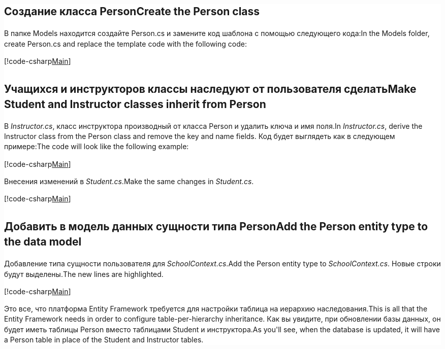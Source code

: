 ## <a name="create-the-person-class"></a><span data-ttu-id="31be7-140">Создание класса Person</span><span class="sxs-lookup"><span data-stu-id="31be7-140">Create the Person class</span></span>

<span data-ttu-id="31be7-141">В папке Models находится создайте Person.cs и замените код шаблона с помощью следующего кода:</span><span class="sxs-lookup"><span data-stu-id="31be7-141">In the Models folder, create Person.cs and replace the template code with the following code:</span></span>

[!code-csharp[Main](intro/samples/cu/Models/Person.cs)]

## <a name="make-student-and-instructor-classes-inherit-from-person"></a><span data-ttu-id="31be7-142">Учащихся и инструкторов классы наследуют от пользователя сделать</span><span class="sxs-lookup"><span data-stu-id="31be7-142">Make Student and Instructor classes inherit from Person</span></span>

<span data-ttu-id="31be7-143">В *Instructor.cs*, класс инструктора производный от класса Person и удалить ключа и имя поля.</span><span class="sxs-lookup"><span data-stu-id="31be7-143">In *Instructor.cs*, derive the Instructor class from the Person class and remove the key and name fields.</span></span> <span data-ttu-id="31be7-144">Код будет выглядеть как в следующем примере:</span><span class="sxs-lookup"><span data-stu-id="31be7-144">The code will look like the following example:</span></span>

[!code-csharp[Main](intro/samples/cu/Models/Instructor.cs?name=snippet_AfterInheritance&highlight=8)]

<span data-ttu-id="31be7-145">Внесения изменений в *Student.cs*.</span><span class="sxs-lookup"><span data-stu-id="31be7-145">Make the same changes in *Student.cs*.</span></span>

[!code-csharp[Main](intro/samples/cu/Models/Student.cs?name=snippet_AfterInheritance&highlight=8)]

## <a name="add-the-person-entity-type-to-the-data-model"></a><span data-ttu-id="31be7-146">Добавить в модель данных сущности типа Person</span><span class="sxs-lookup"><span data-stu-id="31be7-146">Add the Person entity type to the data model</span></span>

<span data-ttu-id="31be7-147">Добавление типа сущности пользователя для *SchoolContext.cs*.</span><span class="sxs-lookup"><span data-stu-id="31be7-147">Add the Person entity type to *SchoolContext.cs*.</span></span> <span data-ttu-id="31be7-148">Новые строки будут выделены.</span><span class="sxs-lookup"><span data-stu-id="31be7-148">The new lines are highlighted.</span></span>

[!code-csharp[Main](intro/samples/cu/Data/SchoolContext.cs?name=snippet_AfterInheritance&highlight=19,30)]

<span data-ttu-id="31be7-149">Это все, что платформа Entity Framework требуется для настройки таблица на иерархию наследования.</span><span class="sxs-lookup"><span data-stu-id="31be7-149">This is all that the Entity Framework needs in order to configure table-per-hierarchy inheritance.</span></span> <span data-ttu-id="31be7-150">Как вы увидите, при обновлении базы данных, он будет иметь таблицы Person вместо таблицами Student и инструктора.</span><span class="sxs-lookup"><span data-stu-id="31be7-150">As you'll see, when the database is updated, it will have a Person table in place of the Student and Instructor tables.</span></span>

